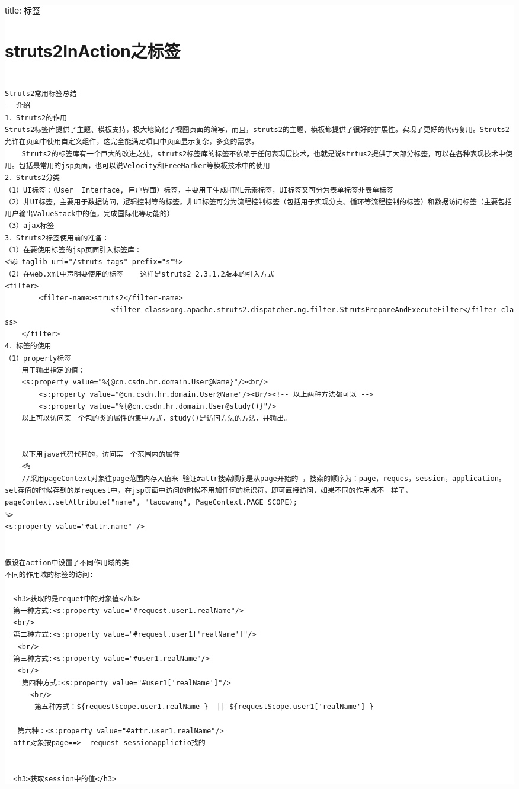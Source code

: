title: 标签 

#  struts2InAction之标签 
```

Struts2常用标签总结
一 介绍
1．Struts2的作用   
Struts2标签库提供了主题、模板支持，极大地简化了视图页面的编写，而且，struts2的主题、模板都提供了很好的扩展性。实现了更好的代码复用。Struts2允许在页面中使用自定义组件，这完全能满足项目中页面显示复杂，多变的需求。
    Struts2的标签库有一个巨大的改进之处，struts2标签库的标签不依赖于任何表现层技术，也就是说strtus2提供了大部分标签，可以在各种表现技术中使用。包括最常用的jsp页面，也可以说Velocity和FreeMarker等模板技术中的使用
2．Struts2分类
（1）UI标签：（User  Interface, 用户界面）标签，主要用于生成HTML元素标签，UI标签又可分为表单标签非表单标签
（2）非UI标签，主要用于数据访问，逻辑控制等的标签。非UI标签可分为流程控制标签（包括用于实现分支、循环等流程控制的标签）和数据访问标签（主要包括用户输出ValueStack中的值，完成国际化等功能的）
（3）ajax标签
3．Struts2标签使用前的准备：
（1）在要使用标签的jsp页面引入标签库：  
<%@ taglib uri="/struts-tags" prefix="s"%>
（2）在web.xml中声明要使用的标签    这样是struts2 2.3.1.2版本的引入方式
<filter>
        <filter-name>struts2</filter-name>
                         <filter-class>org.apache.struts2.dispatcher.ng.filter.StrutsPrepareAndExecuteFilter</filter-class>
    </filter>
4．标签的使用
（1）property标签
    用于输出指定的值：
    <s:property value="%{@cn.csdn.hr.domain.User@Name}"/><br/>
        <s:property value="@cn.csdn.hr.domain.User@Name"/><Br/><!-- 以上两种方法都可以 -->
        <s:property value="%{@cn.csdn.hr.domain.User@study()}"/>
    以上可以访问某一个包的类的属性的集中方式，study()是访问方法的方法，并输出。
 
 
    以下用java代码代替的，访问某一个范围内的属性
    <%
    //采用pageContext对象往page范围内存入值来 验证#attr搜索顺序是从page开始的 ，搜索的顺序为：page，reques，session，application。
set存值的时候存到的是request中，在jsp页面中访问的时候不用加任何的标识符，即可直接访问，如果不同的作用域不一样了，
pageContext.setAttribute("name", "laoowang", PageContext.PAGE_SCOPE);
%>
<s:property value="#attr.name" />
 
 
假设在action中设置了不同作用域的类
不同的作用域的标签的访问:
       
  <h3>获取的是requet中的对象值</h3>
  第一种方式:<s:property value="#request.user1.realName"/>
  <br/>
  第二种方式:<s:property value="#request.user1['realName']"/>
   <br/>
  第三种方式:<s:property value="#user1.realName"/>
   <br/>
    第四种方式:<s:property value="#user1['realName']"/>
      <br/>
       第五种方式：${requestScope.user1.realName }  || ${requestScope.user1['realName'] }
        
   第六种：<s:property value="#attr.user1.realName"/>
  attr对象按page==>  request sessionapplictio找的
   
   
  <h3>获取session中的值</h3>
```